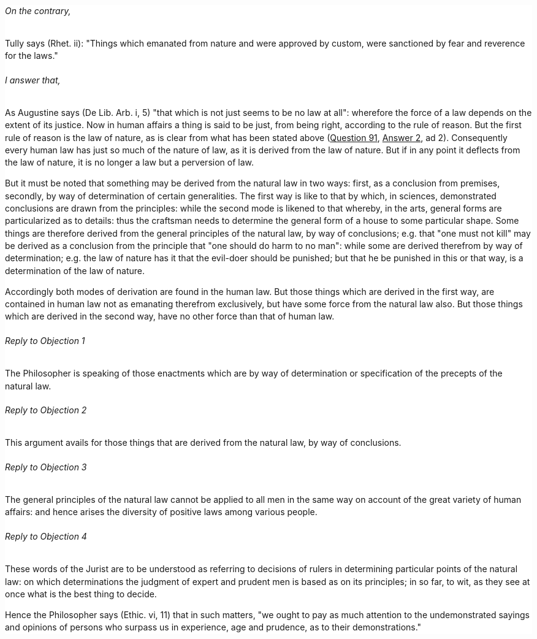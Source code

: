 ###### On the contrary,
Tully says (Rhet. ii): "Things which emanated from nature and were approved by custom, were sanctioned by fear and reverence for the laws."  

###### I answer that,
As Augustine says (De Lib. Arb. i, 5) "that which is not just seems to be no law at all": wherefore the force of a law depends on the extent of its justice. Now in human affairs a thing is said to be just, from being right, according to the rule of reason. But the first rule of reason is the law of nature, as is clear from what has been stated above ([Question 91](91.%20Various%20Kinds%20of%20Law.md), [Answer 2](91.%20Various%20Kinds%20of%20Law.md#2.%20Whether%20there%20is%20in%20us%20a%20natural%20law?%20), ad 2). Consequently every human law has just so much of the nature of law, as it is derived from the law of nature. But if in any point it deflects from the law of nature, it is no longer a law but a perversion of law.  

But it must be noted that something may be derived from the natural law in two ways: first, as a conclusion from premises, secondly, by way of determination of certain generalities. The first way is like to that by which, in sciences, demonstrated conclusions are drawn from the principles: while the second mode is likened to that whereby, in the arts, general forms are particularized as to details: thus the craftsman needs to determine the general form of a house to some particular shape. Some things are therefore derived from the general principles of the natural law, by way of conclusions; e.g. that "one must not kill" may be derived as a conclusion from the principle that "one should do harm to no man": while some are derived therefrom by way of determination; e.g. the law of nature has it that the evil-doer should be punished; but that he be punished in this or that way, is a determination of the law of nature.  

Accordingly both modes of derivation are found in the human law. But those things which are derived in the first way, are contained in human law not as emanating therefrom exclusively, but have some force from the natural law also. But those things which are derived in the second way, have no other force than that of human law.  

###### Reply to Objection 1
The Philosopher is speaking of those enactments which are by way of determination or specification of the precepts of the natural law.  

###### Reply to Objection 2
This argument avails for those things that are derived from the natural law, by way of conclusions.  

###### Reply to Objection 3
The general principles of the natural law cannot be applied to all men in the same way on account of the great variety of human affairs: and hence arises the diversity of positive laws among various people.  

###### Reply to Objection 4
These words of the Jurist are to be understood as referring to decisions of rulers in determining particular points of the natural law: on which determinations the judgment of expert and prudent men is based as on its principles; in so far, to wit, as they see at once what is the best thing to decide.  

Hence the Philosopher says (Ethic. vi, 11) that in such matters, "we ought to pay as much attention to the undemonstrated sayings and opinions of persons who surpass us in experience, age and prudence, as to their demonstrations."  



